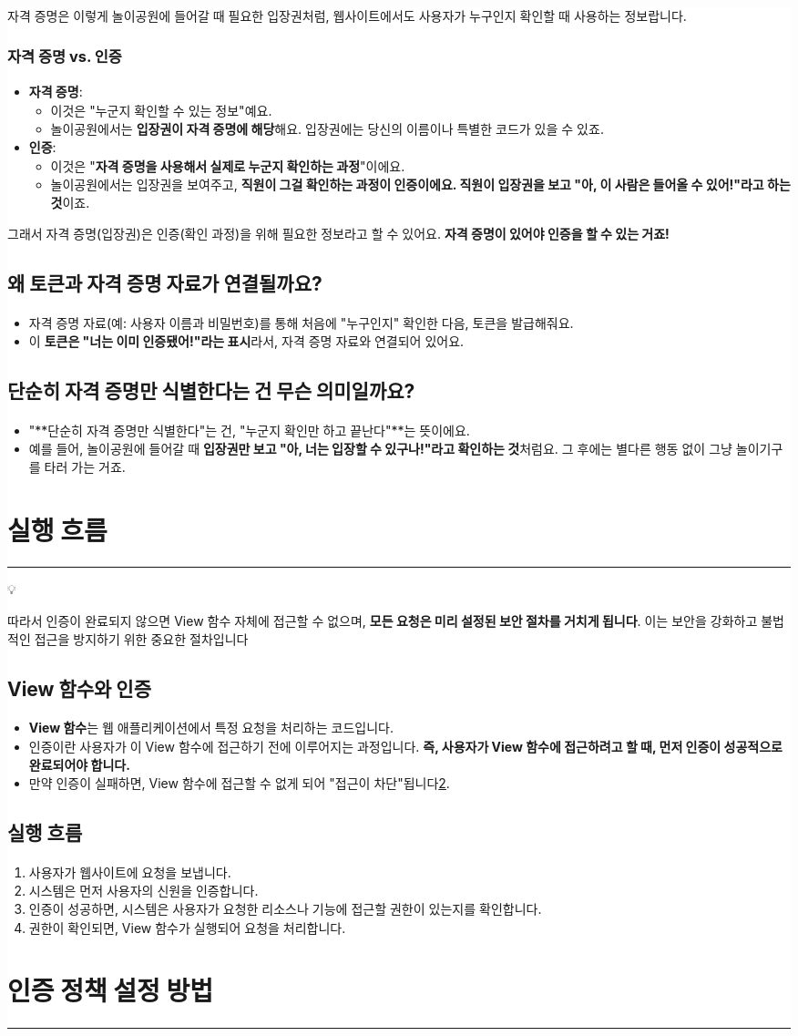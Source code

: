 자격 증명은 이렇게 놀이공원에 들어갈 때 필요한 입장권처럼, 웹사이트에서도 사용자가 누구인지 확인할 때 사용하는 정보랍니다.

### **자격 증명 vs. 인증**

- **자격 증명**:
    - 이것은 "누군지 확인할 수 있는 정보"예요.
    - 놀이공원에서는 **입장권이 자격 증명에 해당**해요. 입장권에는 당신의 이름이나 특별한 코드가 있을 수 있죠.
- **인증**:
    - 이것은 "**자격 증명을 사용해서 실제로 누군지 확인하는 과정**"이에요.
    - 놀이공원에서는 입장권을 보여주고, **직원이 그걸 확인하는 과정이 인증이에요. 직원이 입장권을 보고 "아, 이 사람은 들어올 수 있어!"라고 하는 것**이죠.

그래서 자격 증명(입장권)은 인증(확인 과정)을 위해 필요한 정보라고 할 수 있어요. **자격 증명이 있어야 인증을 할 수 있는 거죠!**

## **왜 토큰과 자격 증명 자료가 연결될까요?**

- 자격 증명 자료(예: 사용자 이름과 비밀번호)를 통해 처음에 "누구인지" 확인한 다음, 토큰을 발급해줘요.
- 이 **토큰은 "너는 이미 인증됐어!"라는 표시**라서, 자격 증명 자료와 연결되어 있어요.

## **단순히 자격 증명만 식별한다는 건 무슨 의미일까요?**

- "**단순히 자격 증명만 식별한다"는 건, "누군지 확인만 하고 끝난다"**는 뜻이에요.
- 예를 들어, 놀이공원에 들어갈 때 **입장권만 보고 "아, 너는 입장할 수 있구나!"라고 확인하는 것**처럼요. 그 후에는 별다른 행동 없이 그냥 놀이기구를 타러 가는 거죠.

# 실행 흐름

---

<aside>
💡

따라서 인증이 완료되지 않으면 View 함수 자체에 접근할 수 없으며, **모든 요청은 미리 설정된 보안 절차를 거치게 됩니다**. 이는 보안을 강화하고 불법적인 접근을 방지하기 위한 중요한 절차입니다

</aside>

## **View 함수와 인증**

- **View 함수**는 웹 애플리케이션에서 특정 요청을 처리하는 코드입니다.
- 인증이란 사용자가 이 View 함수에 접근하기 전에 이루어지는 과정입니다. **즉, 사용자가 View 함수에 접근하려고 할 때, 먼저 인증이 성공적으로 완료되어야 합니다.**
- 만약 인증이 실패하면, View 함수에 접근할 수 없게 되어 "접근이 차단"됩니다[2](https://velog.io/@couchcoding/%ED%94%84%EB%A0%88%EC%9E%84%EC%9B%8C%ED%81%AC%EA%B0%80-%EB%AC%B4%EC%97%87%EC%9D%BC%EA%B9%8C).

## **실행 흐름**

1. 사용자가 웹사이트에 요청을 보냅니다.
2. 시스템은 먼저 사용자의 신원을 인증합니다.
3. 인증이 성공하면, 시스템은 사용자가 요청한 리소스나 기능에 접근할 권한이 있는지를 확인합니다.
4. 권한이 확인되면, View 함수가 실행되어 요청을 처리합니다.

# 인증 정책 설정 방법

---